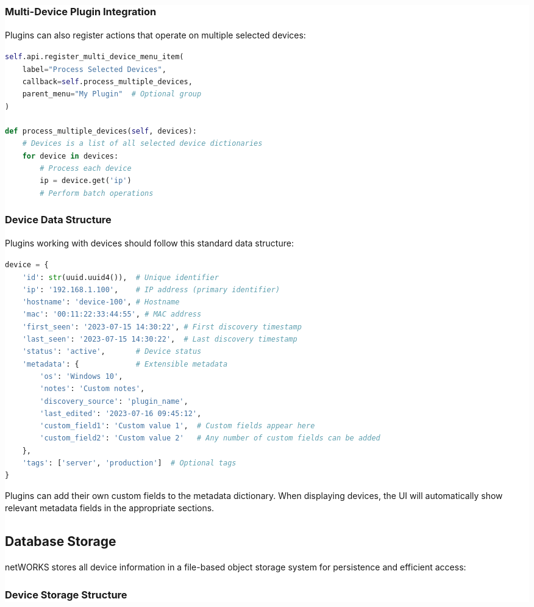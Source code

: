 ### Multi-Device Plugin Integration

Plugins can also register actions that operate on multiple selected devices:

```python
self.api.register_multi_device_menu_item(
    label="Process Selected Devices",
    callback=self.process_multiple_devices,
    parent_menu="My Plugin"  # Optional group
)

def process_multiple_devices(self, devices):
    # Devices is a list of all selected device dictionaries
    for device in devices:
        # Process each device
        ip = device.get('ip')
        # Perform batch operations
```

### Device Data Structure

Plugins working with devices should follow this standard data structure:

```python
device = {
    'id': str(uuid.uuid4()),  # Unique identifier
    'ip': '192.168.1.100',    # IP address (primary identifier)
    'hostname': 'device-100', # Hostname
    'mac': '00:11:22:33:44:55', # MAC address
    'first_seen': '2023-07-15 14:30:22', # First discovery timestamp
    'last_seen': '2023-07-15 14:30:22',  # Last discovery timestamp
    'status': 'active',       # Device status
    'metadata': {             # Extensible metadata
        'os': 'Windows 10',
        'notes': 'Custom notes',
        'discovery_source': 'plugin_name',
        'last_edited': '2023-07-16 09:45:12',
        'custom_field1': 'Custom value 1',  # Custom fields appear here
        'custom_field2': 'Custom value 2'   # Any number of custom fields can be added
    },
    'tags': ['server', 'production']  # Optional tags
}
```

Plugins can add their own custom fields to the metadata dictionary. When displaying devices, the UI will automatically show relevant metadata fields in the appropriate sections.

## Database Storage

netWORKS stores all device information in a file-based object storage system for persistence and efficient access:

### Device Storage Structure
